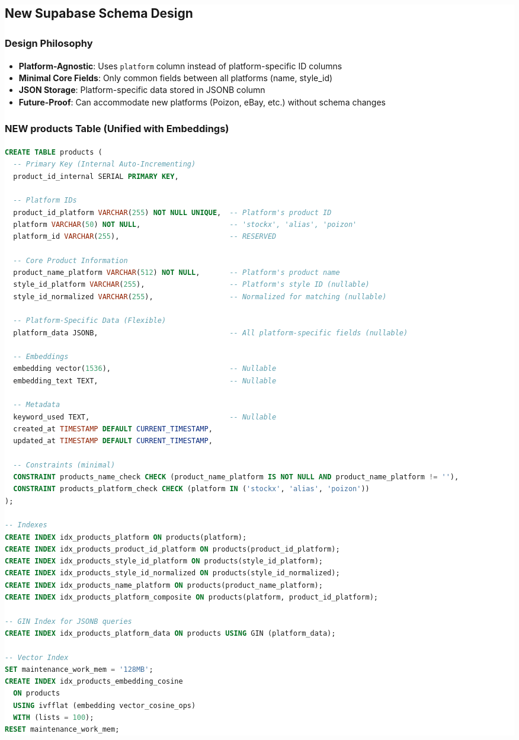 ## New Supabase Schema Design

### Design Philosophy
- **Platform-Agnostic**: Uses `platform` column instead of platform-specific ID columns
- **Minimal Core Fields**: Only common fields between all platforms (name, style_id)
- **JSON Storage**: Platform-specific data stored in JSONB column
- **Future-Proof**: Can accommodate new platforms (Poizon, eBay, etc.) without schema changes

### NEW products Table (Unified with Embeddings)

```sql
CREATE TABLE products (
  -- Primary Key (Internal Auto-Incrementing)
  product_id_internal SERIAL PRIMARY KEY,

  -- Platform IDs
  product_id_platform VARCHAR(255) NOT NULL UNIQUE,  -- Platform's product ID
  platform VARCHAR(50) NOT NULL,                     -- 'stockx', 'alias', 'poizon'
  platform_id VARCHAR(255),                          -- RESERVED

  -- Core Product Information
  product_name_platform VARCHAR(512) NOT NULL,       -- Platform's product name
  style_id_platform VARCHAR(255),                    -- Platform's style ID (nullable)
  style_id_normalized VARCHAR(255),                  -- Normalized for matching (nullable)

  -- Platform-Specific Data (Flexible)
  platform_data JSONB,                               -- All platform-specific fields (nullable)

  -- Embeddings
  embedding vector(1536),                            -- Nullable
  embedding_text TEXT,                               -- Nullable

  -- Metadata
  keyword_used TEXT,                                 -- Nullable
  created_at TIMESTAMP DEFAULT CURRENT_TIMESTAMP,
  updated_at TIMESTAMP DEFAULT CURRENT_TIMESTAMP,

  -- Constraints (minimal)
  CONSTRAINT products_name_check CHECK (product_name_platform IS NOT NULL AND product_name_platform != ''),
  CONSTRAINT products_platform_check CHECK (platform IN ('stockx', 'alias', 'poizon'))
);

-- Indexes
CREATE INDEX idx_products_platform ON products(platform);
CREATE INDEX idx_products_product_id_platform ON products(product_id_platform);
CREATE INDEX idx_products_style_id_platform ON products(style_id_platform);
CREATE INDEX idx_products_style_id_normalized ON products(style_id_normalized);
CREATE INDEX idx_products_name_platform ON products(product_name_platform);
CREATE INDEX idx_products_platform_composite ON products(platform, product_id_platform);

-- GIN Index for JSONB queries
CREATE INDEX idx_products_platform_data ON products USING GIN (platform_data);

-- Vector Index
SET maintenance_work_mem = '128MB';
CREATE INDEX idx_products_embedding_cosine
  ON products
  USING ivfflat (embedding vector_cosine_ops)
  WITH (lists = 100);
RESET maintenance_work_mem;
```
